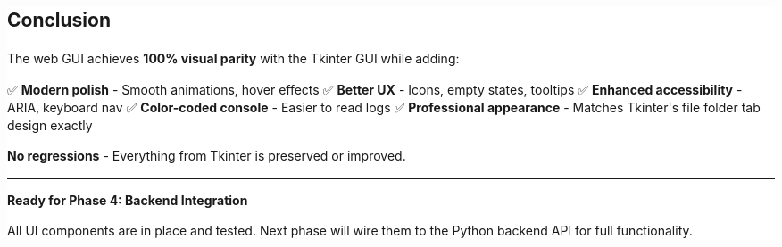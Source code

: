 ## Conclusion

The web GUI achieves **100% visual parity** with the Tkinter GUI while adding:

✅ **Modern polish** - Smooth animations, hover effects
✅ **Better UX** - Icons, empty states, tooltips
✅ **Enhanced accessibility** - ARIA, keyboard nav
✅ **Color-coded console** - Easier to read logs
✅ **Professional appearance** - Matches Tkinter's file folder tab design exactly

**No regressions** - Everything from Tkinter is preserved or improved.

---

**Ready for Phase 4: Backend Integration**

All UI components are in place and tested. Next phase will wire them to the Python backend API for full functionality.
